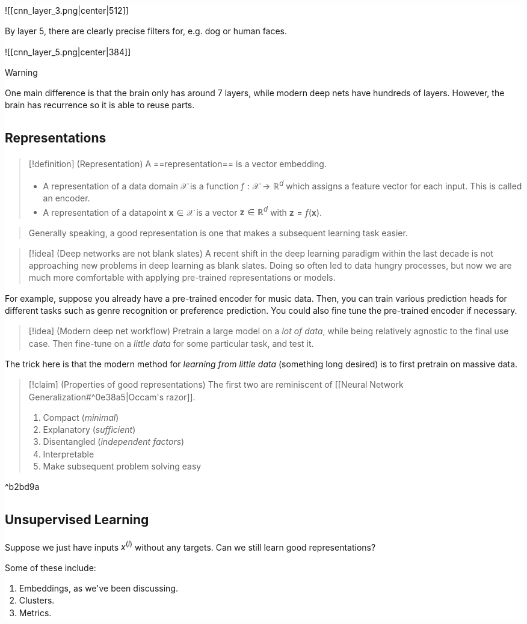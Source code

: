 ![[cnn_layer_3.png|center|512]]

By layer 5, there are clearly precise filters for, e.g. dog or human faces.

![[cnn_layer_5.png|center|384]]

> [!warning]
> One main difference is that the brain only has around 7 layers, while modern deep nets have hundreds of layers. However, the brain has recurrence so it is able to reuse parts.

## Representations

> [!definition] (Representation)
> A ==representation== is a vector embedding.
> 
> * A representation of a data domain $\mathcal{X}$ is a function $f:\mathcal{X}\to \mathbb{R}^{d}$ which assigns a feature vector for each input. This is called an encoder.
> * A representation of a datapoint $\mathbf{x} \in \mathcal{X}$ is a vector $\mathbf{z}\in \mathbb{R}^{d}$ with $\mathbf{z}=f(\mathbf{x})$.

> Generally speaking, a good representation is one that makes a subsequent learning task easier.

> [!idea] (Deep networks are not blank slates)
> A recent shift in the deep learning paradigm within the last decade is not approaching new problems in deep learning as blank slates. Doing so often led to data hungry processes, but now we are much more comfortable with applying pre-trained representations or models.

For example, suppose you already have a pre-trained encoder for music data. Then, you can train various prediction heads for different tasks such as genre recognition or preference prediction. You could also fine tune the pre-trained encoder if necessary.

> [!idea] (Modern deep net workflow)
> Pretrain a large model on a *lot of data*, while being relatively agnostic to the final use case. Then fine-tune on a *little data* for some particular task, and test it.

The trick here is that the modern method for *learning from little data* (something long desired) is to first pretrain on massive data.

> [!claim] (Properties of good representations)
> The first two are reminiscent of [[Neural Network Generalization#^0e38a5|Occam's razor]]. 
> 1. Compact (*minimal*)
> 2. Explanatory (*sufficient*)
> 3. Disentangled (*independent factors*)
> 4. Interpretable
> 5. Make subsequent problem solving easy

^b2bd9a

## Unsupervised Learning

Suppose we just have inputs $x^{(i)}$ without any targets. Can we still learn good representations?

Some of these include:

1. Embeddings, as we've been discussing.
2. Clusters.
3. Metrics.
